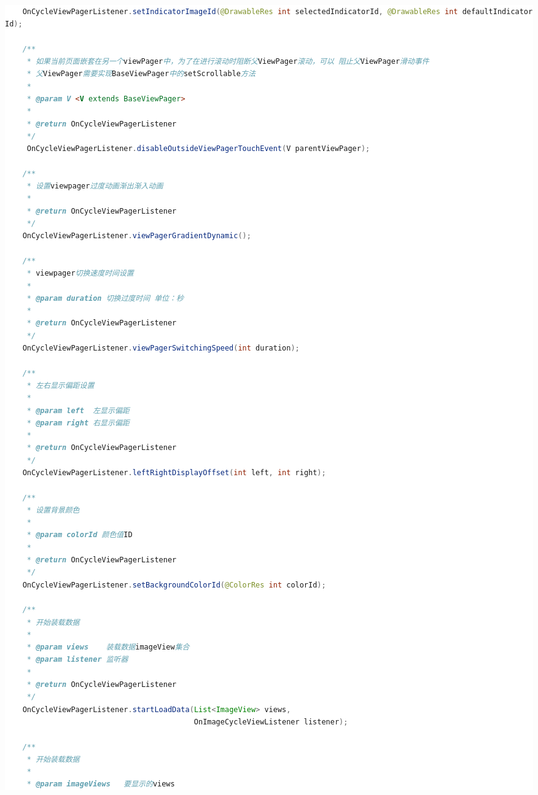 ```java
    OnCycleViewPagerListener.setIndicatorImageId(@DrawableRes int selectedIndicatorId, @DrawableRes int defaultIndicatorId);

    /**
     * 如果当前页面嵌套在另一个viewPager中，为了在进行滚动时阻断父ViewPager滚动，可以 阻止父ViewPager滑动事件
     * 父ViewPager需要实现BaseViewPager中的setScrollable方法
     *
     * @param V <V extends BaseViewPager>
     *
     * @return OnCycleViewPagerListener
     */
     OnCycleViewPagerListener.disableOutsideViewPagerTouchEvent(V parentViewPager);

    /**
     * 设置viewpager过度动画渐出渐入动画
     *
     * @return OnCycleViewPagerListener
     */
    OnCycleViewPagerListener.viewPagerGradientDynamic();

    /**
     * viewpager切换速度时间设置
     *
     * @param duration 切换过度时间 单位：秒
     *
     * @return OnCycleViewPagerListener
     */
    OnCycleViewPagerListener.viewPagerSwitchingSpeed(int duration);

    /**
     * 左右显示偏距设置
     *
     * @param left  左显示偏距
     * @param right 右显示偏距
     *
     * @return OnCycleViewPagerListener
     */
    OnCycleViewPagerListener.leftRightDisplayOffset(int left, int right);

    /**
     * 设置背景颜色
     *
     * @param colorId 颜色值ID
     *
     * @return OnCycleViewPagerListener
     */
    OnCycleViewPagerListener.setBackgroundColorId(@ColorRes int colorId);

    /**
     * 开始装载数据
     *
     * @param views    装载数据imageView集合
     * @param listener 监听器
     *
     * @return OnCycleViewPagerListener
     */
    OnCycleViewPagerListener.startLoadData(List<ImageView> views,
                                           OnImageCycleViewListener listener);

    /**
     * 开始装载数据
     *
     * @param imageViews   要显示的views
```